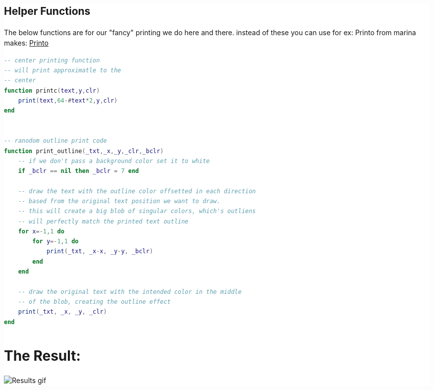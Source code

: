 ## Helper Functions

The below functions are for our "fancy" printing we do here and there. instead of these you can use for ex:
Printo from marina makes: [Printo](https://www.lexaloffle.com/bbs/?pid=120655)

```lua
-- center printing function
-- will print approximatle to the
-- center
function printc(text,y,clr)
	print(text,64-#text*2,y,clr)
end


-- ranodom outline print code
function print_outline(_txt,_x,_y,_clr,_bclr)
    -- if we don't pass a background color set it to white
    if _bclr == nil then _bclr = 7 end

    -- draw the text with the outline color offsetted in each direction
    -- based from the original text position we want to draw.
    -- this will create a big blob of singular colors, which's outliens
    -- will perfectly match the printed text outline
    for x=-1,1 do
        for y=-1,1 do
            print(_txt, _x-x, _y-y, _bclr)
        end
    end

    -- draw the original text with the intended color in the middle
    -- of the blob, creating the outline effect
    print(_txt, _x, _y, _clr)
end
```

# The Result:

<img src="{{site.baseurl | prepend: site.url}}/assets/images/menu_system_demo/results.gif" alt="Results gif" align="center"/>


<iframe src="{{site.baseurl | prepend: site.url}}/assets/scripts/menu_system_demo/menu_system_demo.html" width="580" height="560" style="border:0"></iframe>